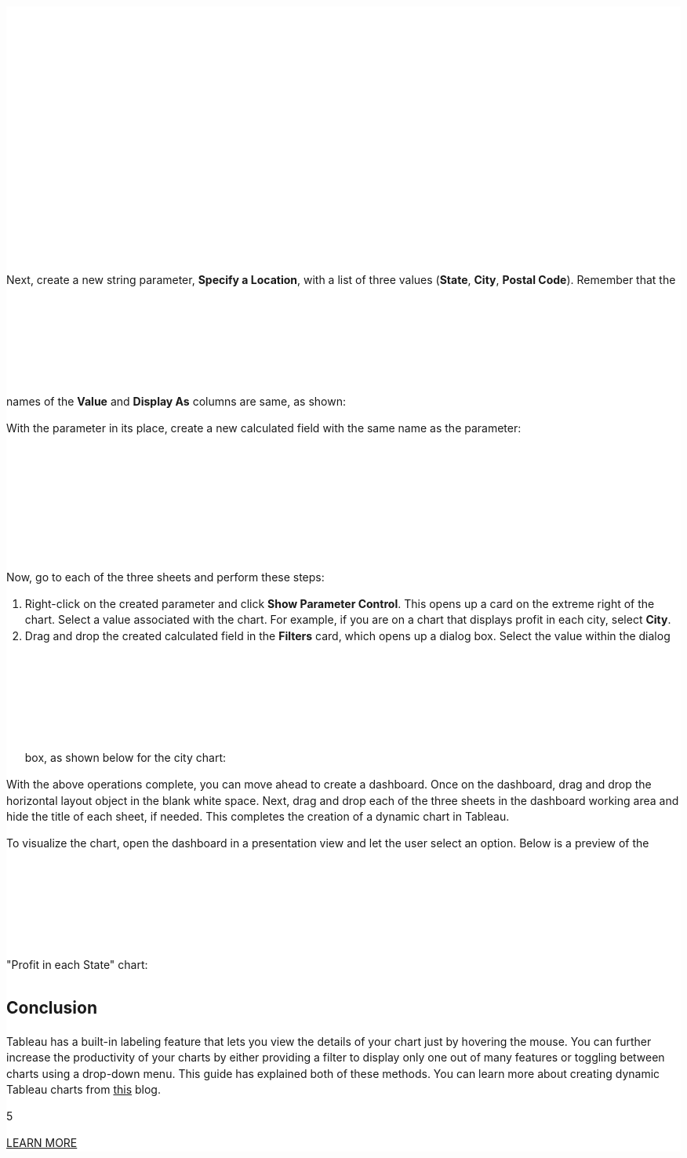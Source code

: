 ![Profit in each City](../../pluralsight2.imgix.net/guides/d4107465-4ccc-4ded-a0ba-3e80f22cbe05_5.html)

![Profit in each Postal Code zones](../../pluralsight2.imgix.net/guides/4008e77d-5d71-41de-8fde-3b3b524dfc5c_6.html)

Next, create a new string parameter, **Specify a Location**, with a list of three values (**State**, **City**, **Postal Code**). Remember that the names of the **Value** and **Display As** columns are same, as shown: ![Creating a parameter](../../pluralsight2.imgix.net/guides/eb3bbcff-d917-4f2c-a370-922d1b39d1fc_7.html)

With the parameter in its place, create a new calculated field with the same name as the parameter: ![Creating the Calculated Field](../../pluralsight2.imgix.net/guides/1bb7cf1d-5102-40a3-812d-8be7a162b198_8.html)

Now, go to each of the three sheets and perform these steps:

1.  Right-click on the created parameter and click **Show Parameter Control**. This opens up a card on the extreme right of the chart. Select a value associated with the chart. For example, if you are on a chart that displays profit in each city, select **City**.
2.  Drag and drop the created calculated field in the **Filters** card, which opens up a dialog box. Select the value within the dialog box, as shown below for the city chart: ![City Filter](../../pluralsight2.imgix.net/guides/11f22345-9f60-4a70-a29d-8737eb185fdd_9.html)

With the above operations complete, you can move ahead to create a dashboard. Once on the dashboard, drag and drop the horizontal layout object in the blank white space. Next, drag and drop each of the three sheets in the dashboard working area and hide the title of each sheet, if needed. This completes the creation of a dynamic chart in Tableau.

To visualize the chart, open the dashboard in a presentation view and let the user select an option. Below is a preview of the "Profit in each State" chart: ![A dynamic chart in Tableau](../../pluralsight2.imgix.net/guides/8feb104b-437b-4b77-9600-24f90ef5e2c1_10.html)

Conclusion
----------

Tableau has a built-in labeling feature that lets you view the details of your chart just by hovering the mouse. You can further increase the productivity of your charts by either providing a filter to display only one out of many features or toggling between charts using a drop-down menu. This guide has explained both of these methods. You can learn more about creating dynamic Tableau charts from [this](https://www.tableau.com/about/blog/2016/1/how-create-dynamic-tableau-dashboard-layouts-sliding-containers-48269) blog.

5

[<span data-css-15b13by="" aria-hidden="false">LEARN MORE</span>](https://www.pluralsight.com/product/paths)
